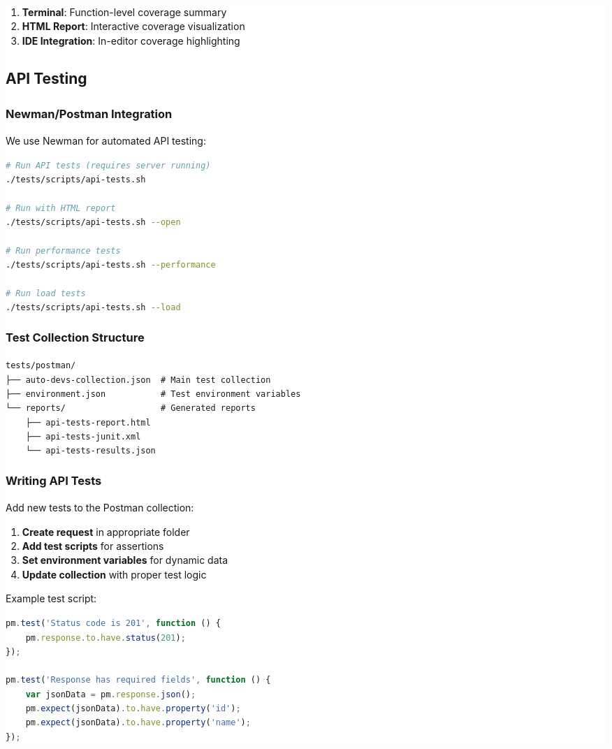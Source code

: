 1. **Terminal**: Function-level coverage summary
2. **HTML Report**: Interactive coverage visualization
3. **IDE Integration**: In-editor coverage highlighting

## API Testing

### Newman/Postman Integration

We use Newman for automated API testing:

```bash
# Run API tests (requires server running)
./tests/scripts/api-tests.sh

# Run with HTML report
./tests/scripts/api-tests.sh --open

# Run performance tests
./tests/scripts/api-tests.sh --performance

# Run load tests
./tests/scripts/api-tests.sh --load
```

### Test Collection Structure

```
tests/postman/
├── auto-devs-collection.json  # Main test collection
├── environment.json           # Test environment variables
└── reports/                   # Generated reports
    ├── api-tests-report.html
    ├── api-tests-junit.xml
    └── api-tests-results.json
```

### Writing API Tests

Add new tests to the Postman collection:

1. **Create request** in appropriate folder
2. **Add test scripts** for assertions
3. **Set environment variables** for dynamic data
4. **Update collection** with proper test logic

Example test script:
```javascript
pm.test('Status code is 201', function () {
    pm.response.to.have.status(201);
});

pm.test('Response has required fields', function () {
    var jsonData = pm.response.json();
    pm.expect(jsonData).to.have.property('id');
    pm.expect(jsonData).to.have.property('name');
});
```
